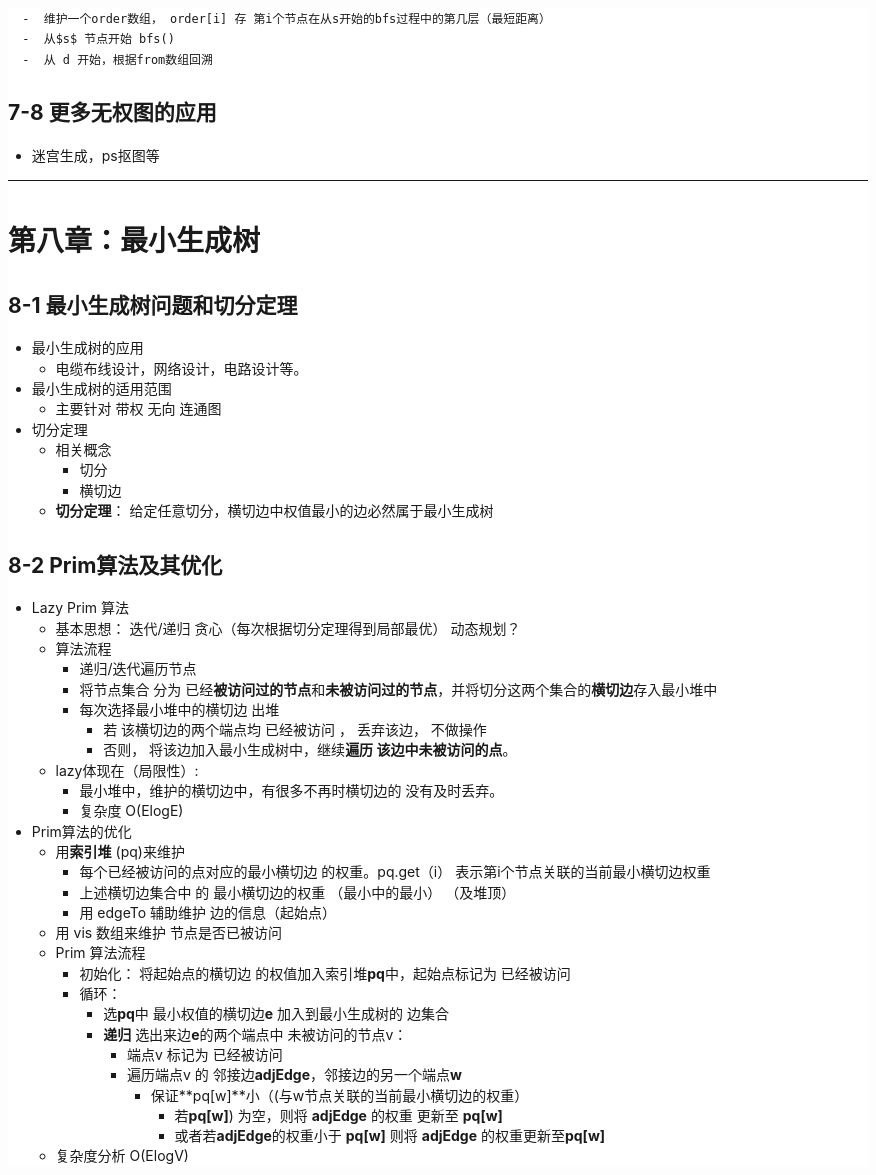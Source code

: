       -  维护一个order数组， order[i] 存 第i个节点在从s开始的bfs过程中的第几层（最短距离）
      -  从$s$ 节点开始 bfs()
      -  从 d 开始，根据from数组回溯
##	7-8 更多无权图的应用
  - 迷宫生成，ps抠图等 

---  
# 第八章：最小生成树
##	8-1 最小生成树问题和切分定理
- 最小生成树的应用
  - 电缆布线设计，网络设计，电路设计等。
- 最小生成树的适用范围
  - 主要针对 带权 无向 连通图
- 切分定理
  - 相关概念
    - 切分
    - 横切边
  - **切分定理**： 给定任意切分，横切边中权值最小的边必然属于最小生成树
##	8-2 Prim算法及其优化
- Lazy Prim 算法
  - 基本思想： 迭代/递归 贪心（每次根据切分定理得到局部最优） 动态规划？
  - 算法流程
    - 递归/迭代遍历节点
    - 将节点集合 分为  已经**被访问过的节点**和**未被访问过的节点**，并将切分这两个集合的**横切边**存入最小堆中 
    - 每次选择最小堆中的横切边 出堆
      - 若 该横切边的两个端点均 已经被访问 ， 丢弃该边， 不做操作
      - 否则， 将该边加入最小生成树中，继续**遍历 该边中未被访问的点**。
  - lazy体现在（局限性）: 
    - 最小堆中，维护的横切边中，有很多不再时横切边的 没有及时丢弃。
    - 复杂度 O(ElogE)
- Prim算法的优化
  - 用**索引堆** (pq)来维护 
    - 每个已经被访问的点对应的最小横切边 的权重。pq.get（i） 表示第i个节点关联的当前最小横切边权重
    - 上述横切边集合中 的 最小横切边的权重 （最小中的最小） （及堆顶）
    - 用 edgeTo 辅助维护 边的信息（起始点）
  - 用 vis 数组来维护 节点是否已被访问
  - Prim 算法流程
    - 初始化： 将起始点的横切边 的权值加入索引堆**pq**中，起始点标记为 已经被访问
    - 循环：
      - 选**pq**中 最小权值的横切边**e** 加入到最小生成树的 边集合
      - **递归** 选出来边**e**的两个端点中 未被访问的节点v：
        - 端点v 标记为 已经被访问
        - 遍历端点v 的 邻接边**adjEdge**，邻接边的另一个端点**w**
          - 保证**pq[w]**小（(与w节点关联的当前最小横切边的权重）
            - 若**pq[w]**) 为空，则将 **adjEdge** 的权重 更新至 **pq[w]**
            - 或者若**adjEdge**的权重小于 **pq[w]**  则将 **adjEdge** 的权重更新至**pq[w]**
  - 复杂度分析 O(ElogV)
